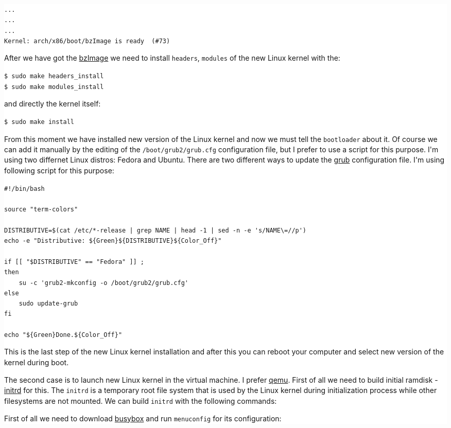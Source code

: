 ```
...
...
...
Kernel: arch/x86/boot/bzImage is ready  (#73)
```

After we have got the [bzImage](https://en.wikipedia.org/wiki/Vmlinux#bzImage) we need to install `headers`, `modules` of the new Linux kernel with the:

```
$ sudo make headers_install
$ sudo make modules_install
```

and directly the kernel itself:

```
$ sudo make install
```

From this moment we have installed new version of the Linux kernel and now we must tell the `bootloader` about it. Of course we can add it manually by the editing of the `/boot/grub2/grub.cfg` configuration file, but I prefer to use a script for this purpose. I'm using two differnet Linux distros: Fedora and Ubuntu. There are two different ways to update the [grub](https://en.wikipedia.org/wiki/GNU_GRUB) configuration file. I'm using following script for this purpose:

```shell
#!/bin/bash

source "term-colors"

DISTRIBUTIVE=$(cat /etc/*-release | grep NAME | head -1 | sed -n -e 's/NAME\=//p')
echo -e "Distributive: ${Green}${DISTRIBUTIVE}${Color_Off}"

if [[ "$DISTRIBUTIVE" == "Fedora" ]] ;
then
    su -c 'grub2-mkconfig -o /boot/grub2/grub.cfg' 
else
    sudo update-grub
fi

echo "${Green}Done.${Color_Off}"
```

This is the last step of the new Linux kernel installation and after this you can reboot your computer and select new version of the kernel during boot.

The second case is to launch new Linux kernel in the virtual machine. I prefer [qemu](https://en.wikipedia.org/wiki/QEMU). First of all we need to build initial ramdisk - [initrd](https://en.wikipedia.org/wiki/Initrd) for this. The `initrd` is a temporary root file system that is used by the Linux kernel during initialization process while other filesystems are not mounted. We can build `initrd` with the following commands:

First of all we need to download [busybox](https://en.wikipedia.org/wiki/BusyBox) and run `menuconfig` for its configuration:
